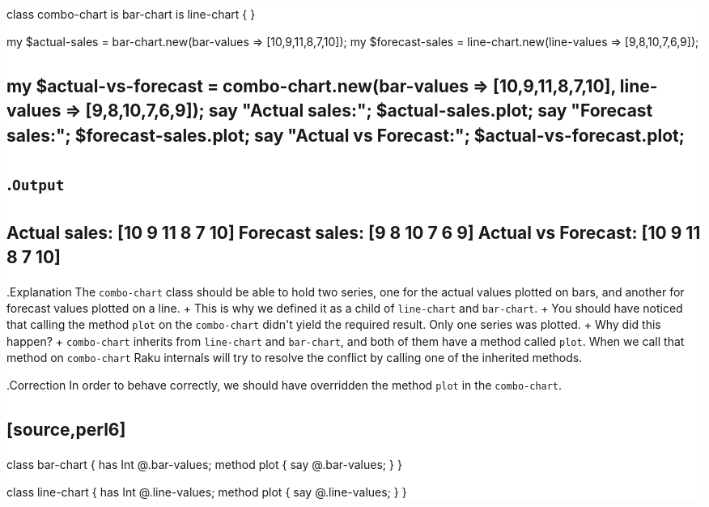 class combo-chart is bar-chart is line-chart {
}

my $actual-sales = bar-chart.new(bar-values => [10,9,11,8,7,10]);
my $forecast-sales = line-chart.new(line-values => [9,8,10,7,6,9]);

my $actual-vs-forecast = combo-chart.new(bar-values => [10,9,11,8,7,10],
                                         line-values => [9,8,10,7,6,9]);
say "Actual sales:";
$actual-sales.plot;
say "Forecast sales:";
$forecast-sales.plot;
say "Actual vs Forecast:";
$actual-vs-forecast.plot;
----

.`Output`
----
Actual sales:
[10 9 11 8 7 10]
Forecast sales:
[9 8 10 7 6 9]
Actual vs Forecast:
[10 9 11 8 7 10]
----

.Explanation
The `combo-chart` class should be able to hold two series, one for the actual values plotted on bars,
and another for forecast values plotted on a line. +
This is why we defined it as a child of `line-chart` and `bar-chart`. +
You should have noticed that calling the method `plot` on the `combo-chart` didn't yield the required result.
Only one series was plotted. +
Why did this happen? +
`combo-chart` inherits from `line-chart` and `bar-chart`, and both of them have a method called `plot`.
When we call that method on `combo-chart` Raku internals will try to resolve the conflict by calling one of the inherited methods.

.Correction
In order to behave correctly, we should have overridden the method `plot` in the `combo-chart`.

[source,perl6]
----
class bar-chart {
  has Int @.bar-values;
  method plot {
    say @.bar-values;
  }
}

class line-chart {
  has Int @.line-values;
  method plot {
    say @.line-values;
  }
}
